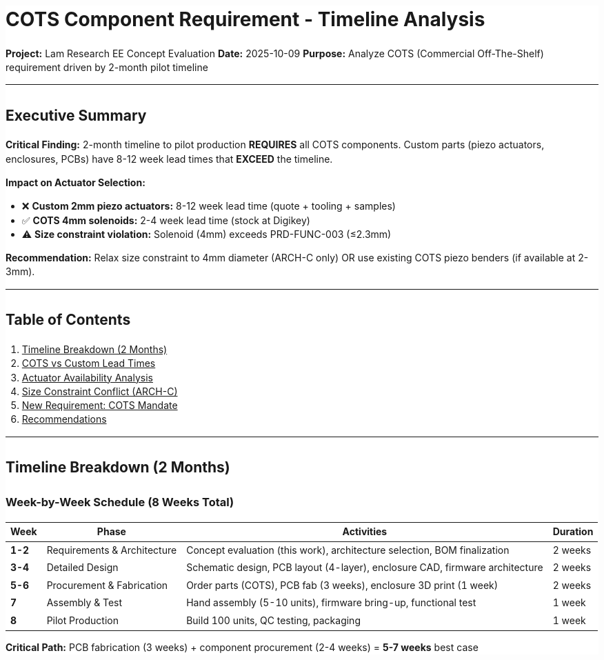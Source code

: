 # COTS Component Requirement - Timeline Analysis

**Project:** Lam Research EE Concept Evaluation
**Date:** 2025-10-09
**Purpose:** Analyze COTS (Commercial Off-The-Shelf) requirement driven by 2-month pilot timeline

---

## Executive Summary

**Critical Finding:** 2-month timeline to pilot production **REQUIRES** all COTS components. Custom parts (piezo actuators, enclosures, PCBs) have 8-12 week lead times that **EXCEED** the timeline.

**Impact on Actuator Selection:**
- ❌ **Custom 2mm piezo actuators:** 8-12 week lead time (quote + tooling + samples)
- ✅ **COTS 4mm solenoids:** 2-4 week lead time (stock at Digikey)
- ⚠️ **Size constraint violation:** Solenoid (4mm) exceeds PRD-FUNC-003 (≤2.3mm)

**Recommendation:** Relax size constraint to 4mm diameter (ARCH-C only) OR use existing COTS piezo benders (if available at 2-3mm).

---

## Table of Contents

1. [Timeline Breakdown (2 Months)](#timeline-breakdown-2-months)
2. [COTS vs Custom Lead Times](#cots-vs-custom-lead-times)
3. [Actuator Availability Analysis](#actuator-availability-analysis)
4. [Size Constraint Conflict (ARCH-C)](#size-constraint-conflict-arch-c)
5. [New Requirement: COTS Mandate](#new-requirement-cots-mandate)
6. [Recommendations](#recommendations)

---

## Timeline Breakdown (2 Months)

### Week-by-Week Schedule (8 Weeks Total)

| Week | Phase | Activities | Duration |
|------|-------|------------|----------|
| **1-2** | Requirements & Architecture | Concept evaluation (this work), architecture selection, BOM finalization | 2 weeks |
| **3-4** | Detailed Design | Schematic design, PCB layout (4-layer), enclosure CAD, firmware architecture | 2 weeks |
| **5-6** | Procurement & Fabrication | Order parts (COTS), PCB fab (3 weeks), enclosure 3D print (1 week) | 2 weeks |
| **7** | Assembly & Test | Hand assembly (5-10 units), firmware bring-up, functional test | 1 week |
| **8** | Pilot Production | Build 100 units, QC testing, packaging | 1 week |

**Critical Path:** PCB fabrication (3 weeks) + component procurement (2-4 weeks) = **5-7 weeks** best case
